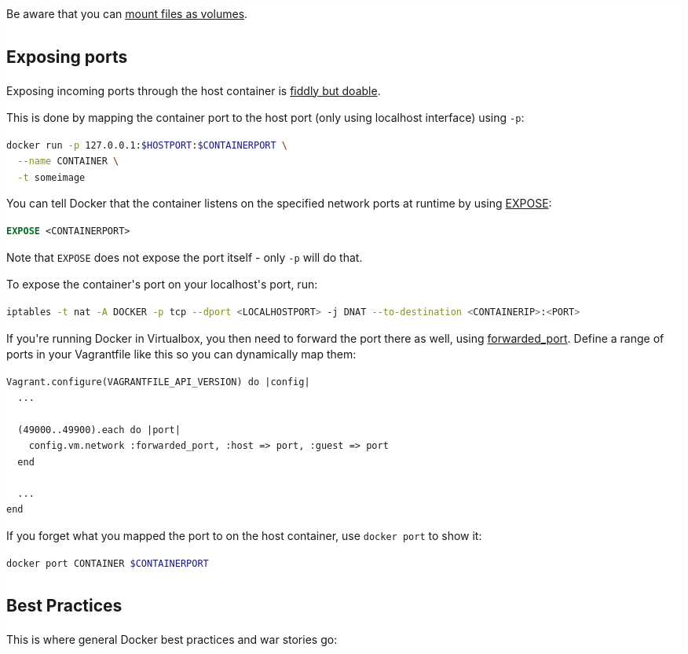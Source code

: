 Be aware that you can [mount files as volumes](#volumes-can-be-files).

## Exposing ports

Exposing incoming ports through the host container is [fiddly but doable](https://docs.docker.com/engine/reference/run/#expose-incoming-ports).

This is done by mapping the container port to the host port (only using localhost interface) using `-p`:

```sh
docker run -p 127.0.0.1:$HOSTPORT:$CONTAINERPORT \
  --name CONTAINER \
  -t someimage
```

You can tell Docker that the container listens on the specified network ports at runtime by using [EXPOSE](https://docs.docker.com/engine/reference/builder/#expose):

```Dockerfile
EXPOSE <CONTAINERPORT>
```

Note that `EXPOSE` does not expose the port itself - only `-p` will do that.

To expose the container's port on your localhost's port, run:

```sh
iptables -t nat -A DOCKER -p tcp --dport <LOCALHOSTPORT> -j DNAT --to-destination <CONTAINERIP>:<PORT>
```

If you're running Docker in Virtualbox, you then need to forward the port there as well, using [forwarded_port](https://docs.vagrantup.com/v2/networking/forwarded_ports.html). Define a range of ports in your Vagrantfile like this so you can dynamically map them:

```
Vagrant.configure(VAGRANTFILE_API_VERSION) do |config|
  ...

  (49000..49900).each do |port|
    config.vm.network :forwarded_port, :host => port, :guest => port
  end

  ...
end
```

If you forget what you mapped the port to on the host container, use `docker port` to show it:

```sh
docker port CONTAINER $CONTAINERPORT
```

## Best Practices

This is where general Docker best practices and war stories go:
